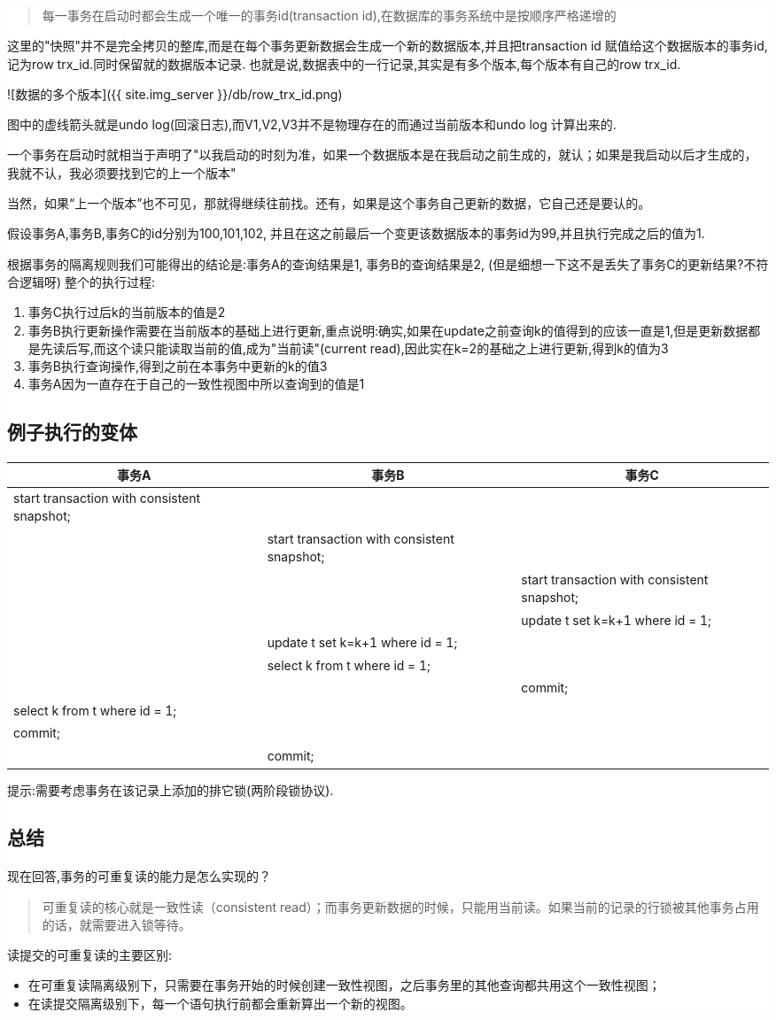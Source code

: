 > 每一事务在启动时都会生成一个唯一的事务id(transaction id),在数据库的事务系统中是按顺序严格递增的

这里的"快照"并不是完全拷贝的整库,而是在每个事务更新数据会生成一个新的数据版本,并且把transaction id 赋值给这个数据版本的事务id,记为row trx_id.同时保留就的数据版本记录.
也就是说,数据表中的一行记录,其实是有多个版本,每个版本有自己的row trx_id.

![数据的多个版本]({{ site.img_server }}/db/row_trx_id.png)

图中的虚线箭头就是undo log(回滚日志),而V1,V2,V3并不是物理存在的而通过当前版本和undo log 计算出来的.

一个事务在启动时就相当于声明了"以我启动的时刻为准，如果一个数据版本是在我启动之前生成的，就认；如果是我启动以后才生成的，我就不认，我必须要找到它的上一个版本"

当然，如果“上一个版本”也不可见，那就得继续往前找。还有，如果是这个事务自己更新的数据，它自己还是要认的。

假设事务A,事务B,事务C的id分别为100,101,102, 并且在这之前最后一个变更该数据版本的事务id为99,并且执行完成之后的值为1.

根据事务的隔离规则我们可能得出的结论是:事务A的查询结果是1, 事务B的查询结果是2, (但是细想一下这不是丢失了事务C的更新结果?不符合逻辑呀)
整个的执行过程:
1. 事务C执行过后k的当前版本的值是2
2. 事务B执行更新操作需要在当前版本的基础上进行更新,重点说明:确实,如果在update之前查询k的值得到的应该一直是1,但是更新数据都是先读后写,而这个读只能读取当前的值,成为"当前读"(current read),因此实在k=2的基础之上进行更新,得到k的值为3
3. 事务B执行查询操作,得到之前在本事务中更新的k的值3
4. 事务A因为一直存在于自己的一致性视图中所以查询到的值是1

## 例子执行的变体

事务A   |事务B  |事务C
--------|-------|--------
start transaction with consistent snapshot; | |
        |start transaction with consistent snapshot;|
        |       |start transaction with consistent snapshot;
        |       |update t set k=k+1 where id = 1;
        |update t set k=k+1 where id = 1;|  
        |select k from t where id = 1;|
        |       |commit;
select k from t where id = 1;||
commit; |       |
        |commit;|

提示:需要考虑事务在该记录上添加的排它锁(两阶段锁协议).

## 总结

现在回答,事务的可重复读的能力是怎么实现的？

> 可重复读的核心就是一致性读（consistent read）；而事务更新数据的时候，只能用当前读。如果当前的记录的行锁被其他事务占用的话，就需要进入锁等待。

读提交的可重复读的主要区别:

* 在可重复读隔离级别下，只需要在事务开始的时候创建一致性视图，之后事务里的其他查询都共用这个一致性视图；
* 在读提交隔离级别下，每一个语句执行前都会重新算出一个新的视图。
